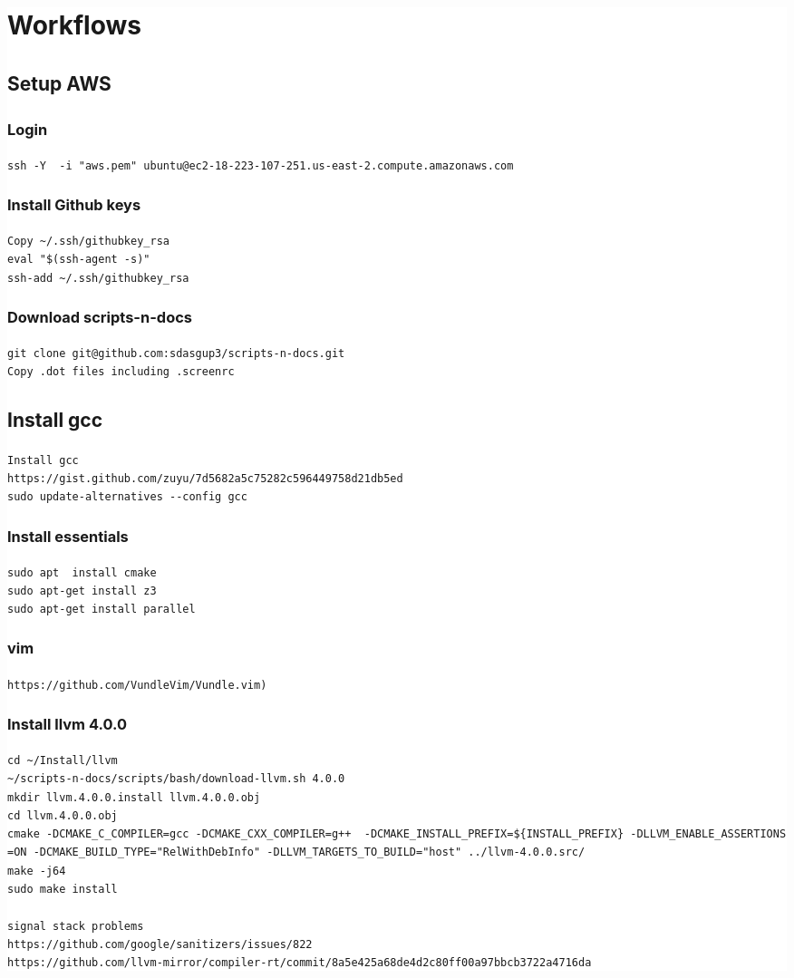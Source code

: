 # Workflows

## Setup AWS
### Login
```
ssh -Y  -i "aws.pem" ubuntu@ec2-18-223-107-251.us-east-2.compute.amazonaws.com
```
### Install Github keys
```
Copy ~/.ssh/githubkey_rsa
eval "$(ssh-agent -s)"
ssh-add ~/.ssh/githubkey_rsa
```

### Download scripts-n-docs
```
git clone git@github.com:sdasgup3/scripts-n-docs.git
Copy .dot files including .screenrc
```

## Install gcc
```
Install gcc
https://gist.github.com/zuyu/7d5682a5c75282c596449758d21db5ed
sudo update-alternatives --config gcc
```

### Install essentials
```
sudo apt  install cmake
sudo apt-get install z3
sudo apt-get install parallel
```

### vim
```
https://github.com/VundleVim/Vundle.vim)
```

### Install llvm 4.0.0
```
cd ~/Install/llvm
~/scripts-n-docs/scripts/bash/download-llvm.sh 4.0.0
mkdir llvm.4.0.0.install llvm.4.0.0.obj
cd llvm.4.0.0.obj
cmake -DCMAKE_C_COMPILER=gcc -DCMAKE_CXX_COMPILER=g++  -DCMAKE_INSTALL_PREFIX=${INSTALL_PREFIX} -DLLVM_ENABLE_ASSERTIONS=ON -DCMAKE_BUILD_TYPE="RelWithDebInfo" -DLLVM_TARGETS_TO_BUILD="host" ../llvm-4.0.0.src/
make -j64
sudo make install

signal stack problems
https://github.com/google/sanitizers/issues/822
https://github.com/llvm-mirror/compiler-rt/commit/8a5e425a68de4d2c80ff00a97bbcb3722a4716da
```

